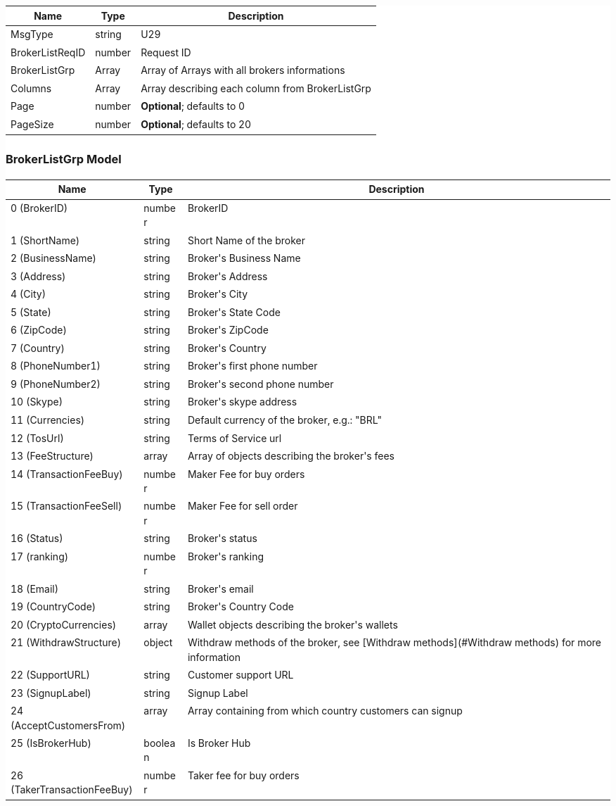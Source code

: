 | Name            | Type   | Description
|-----------------|--------|-------------------------------------------------|
| MsgType         | string | U29                                             |
| BrokerListReqID | number | Request ID                                      |
| BrokerListGrp   | Array  | Array of Arrays with all brokers informations   |
| Columns         | Array  | Array describing each column from BrokerListGrp |
| Page            | number | **Optional**; defaults to 0                     |
| PageSize        | number | **Optional**; defaults to 20                    |

### BrokerListGrp Model

| Name                         | Type   | Description
|------------------------------|--------|------------
| 0  (BrokerID)                | number | BrokerID
| 1  (ShortName)               | string | Short Name of the broker
| 2  (BusinessName)            | string | Broker's Business Name
| 3  (Address)                 | string | Broker's Address
| 4  (City)                    | string | Broker's City
| 5  (State)                   | string | Broker's State Code
| 6  (ZipCode)                 | string | Broker's ZipCode
| 7  (Country)                 | string | Broker's Country
| 8  (PhoneNumber1)            | string | Broker's first phone number
| 9  (PhoneNumber2)            | string | Broker's second phone number
| 10 (Skype)                   | string | Broker's skype address
| 11 (Currencies)              | string | Default currency of the broker, e.g.: "BRL"
| 12 (TosUrl)                  | string | Terms of Service url
| 13 (FeeStructure)            | array  | Array of objects describing the broker's fees
| 14 (TransactionFeeBuy)       | number | Maker Fee for buy orders
| 15 (TransactionFeeSell)      | number | Maker Fee for sell order
| 16 (Status)                  | string | Broker's status
| 17 (ranking)                 | number | Broker's ranking
| 18 (Email)                   | string | Broker's email
| 19 (CountryCode)             | string | Broker's Country Code
| 20 (CryptoCurrencies)        | array  | Wallet objects describing the broker's wallets
| 21 (WithdrawStructure)       | object | Withdraw methods of the broker, see [Withdraw methods](#Withdraw methods) for more information
| 22 (SupportURL)              | string | Customer support URL
| 23 (SignupLabel)             | string | Signup Label
| 24 (AcceptCustomersFrom)     | array  | Array containing from which country customers can signup
| 25 (IsBrokerHub)             | boolean| Is Broker Hub
| 26 (TakerTransactionFeeBuy)  | number | Taker fee for buy orders